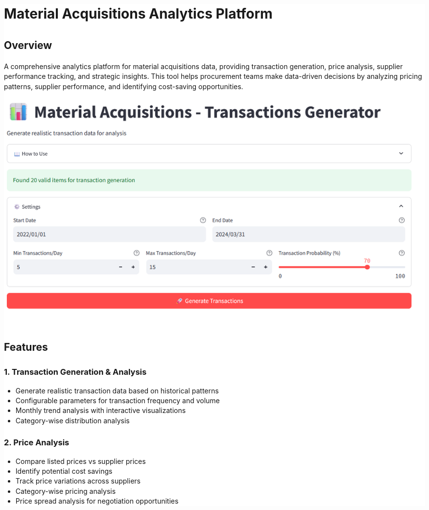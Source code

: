 # Material Acquisitions Analytics Platform

## Overview
A comprehensive analytics platform for material acquisitions data, providing transaction generation, price analysis, supplier performance tracking, and strategic insights. This tool helps procurement teams make data-driven decisions by analyzing pricing patterns, supplier performance, and identifying cost-saving opportunities.

![Material Acquisitions Dashboard](assets/dashboard-main.png)

## Features

### 1. Transaction Generation & Analysis
- Generate realistic transaction data based on historical patterns
- Configurable parameters for transaction frequency and volume
- Monthly trend analysis with interactive visualizations
- Category-wise distribution analysis

### 2. Price Analysis
- Compare listed prices vs supplier prices
- Identify potential cost savings
- Track price variations across suppliers
- Category-wise pricing analysis
- Price spread analysis for negotiation opportunities
